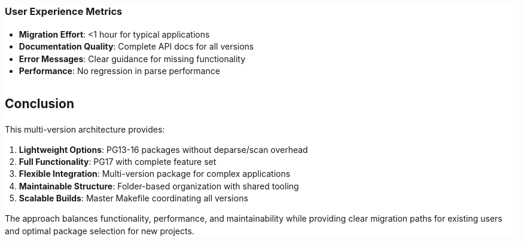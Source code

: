 ### User Experience Metrics
- **Migration Effort**: <1 hour for typical applications
- **Documentation Quality**: Complete API docs for all versions
- **Error Messages**: Clear guidance for missing functionality
- **Performance**: No regression in parse performance

## Conclusion

This multi-version architecture provides:

1. **Lightweight Options**: PG13-16 packages without deparse/scan overhead
2. **Full Functionality**: PG17 with complete feature set
3. **Flexible Integration**: Multi-version package for complex applications
4. **Maintainable Structure**: Folder-based organization with shared tooling
5. **Scalable Builds**: Master Makefile coordinating all versions

The approach balances functionality, performance, and maintainability while providing clear migration paths for existing users and optimal package selection for new projects.
